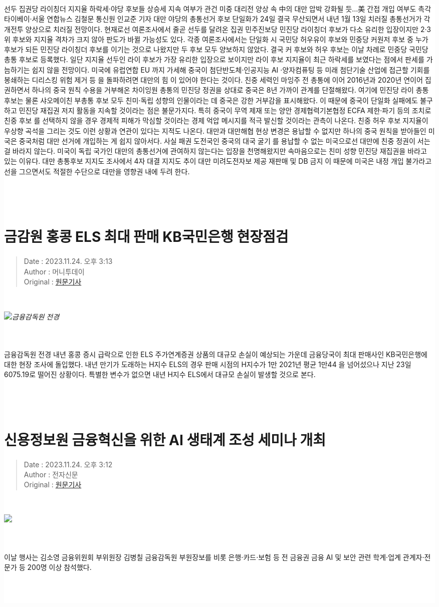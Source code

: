 선두 집권당 라이칭더 지지율 하락세·야당 후보들 상승세 지속 여부가 관건 미중 대리전 양상 속 中의 대만 압박 강화될 듯…美 간접 개입 여부도 촉각 타이베이·서울 연합뉴스 김철문 통신원 인교준 기자 대만 야당의 총통선거 후보 단일화가 24일 결국 무산되면서 내년 1월 13일 치러질 총통선거가 각개전투 양상으로 치러질 전망이다.
현재로선 여론조사에서 줄곧 선두를 달려온 집권 민주진보당 민진당 라이칭더 후보가 다소 유리한 입장이지만 2·3위 후보와 지지율 격차가 크지 않아 판도가 바뀔 가능성도 있다.
각종 여론조사에서는 단일화 시 국민당 허우유이 후보와 민중당 커원저 후보 중 누가 후보가 되든 민진당 라이칭더 후보를 이기는 것으로 나왔지만 두 후보 모두 양보하지 않았다.
결국 커 후보와 허우 후보는 이날 차례로 민중당 국민당 총통 후보로 등록했다.
일단 지지율 선두인 라이 후보가 가장 유리한 입장으로 보이지만 라이 후보 지지율이 최근 하락세를 보였다는 점에서 판세를 가늠하기는 쉽지 않을 전망이다.
미국에 유럽연합 EU 까지 가세해 중국이 첨단반도체·인공지능 AI ·양자컴퓨팅 등 미래 첨단기술 산업에 접근할 기회를 봉쇄하는 디리스킹 위험 제거 등 을 돌파하려면 대만의 힘 이 있어야 한다는 것이다.
친중 세력인 마잉주 전 총통에 이어 2016년과 2020년 연이어 집권하면서 하나의 중국 원칙 수용을 거부해온 차이잉원 총통의 민진당 정권을 상대로 중국은 8년 가까이 관계를 단절해왔다.
여기에 민진당 라이 총통 후보는 물론 샤오메이친 부총통 후보 모두 친미·독립 성향의 인물이라는 데 중국은 강한 거부감을 표시해왔다.
이 때문에 중국이 단일화 실패에도 불구하고 민진당 재집권 저지 활동을 지속할 것이라는 점은 불문가지다.
특히 중국이 무역 제재 또는 양안 경제협력기본협정 ECFA 제한·파기 등의 조치로 친중 후보 를 선택하지 않을 경우 경제적 피해가 막심할 것이라는 경제 억압 메시지를 적극 발신할 것이라는 관측이 나온다.
친중 허우 후보 지지율이 우상향 곡석을 그리는 것도 이런 상황과 연관이 있다는 지적도 나온다.
대만과 대만해협 현상 변경은 용납할 수 없지만 하나의 중국 원칙을 받아들인 미국은 중국처럼 대만 선거에 개입하는 게 쉽지 않아서다.
사실 패권 도전국인 중국의 대국 굴기 를 용납할 수 없는 미국으로선 대만에 친중 정권이 서는 걸 바라지 않는다.
미국이 독립 국가인 대만의 총통선거에 관여하지 않는다는 입장을 천명해왔지만 속마음으로는 친미 성향 민진당 재집권을 바라고 있는 이유다.
대만 총통후보 지지도 조사에서 4자 대결 지지도 추이 대만 미려도전자보 제공 재판매 및 DB 금지 이 때문에 미국은 내정 개입 불가라고 선을 그으면서도 적절한 수단으로 대만을 영향권 내에 두려 한다.  
<br/><br/><br/>  

  
# 금감원 홍콩 ELS 최대 판매 KB국민은행 현장점검  
  
> Date : 2023.11.24. 오후 3:13  
> Author : 머니투데이  
> Original : [원문기사](https://n.news.naver.com/mnews/article/008/0004965997?sid=101)  
<br/>  
  
<img src="https://imgnews.pstatic.net/image/008/2023/11/24/0004965997_001_20231124151301002.jpg?type=w647" id="img1"></img><em class="img_desc">금융감독원 전경</em>  
<br/><br/>  
  
금융감독원 전경 내년 홍콩 증시 급락으로 인한 ELS 주가연계증권 상품의 대규모 손실이 예상되는 가운데 금융당국이 최대 판매사인 KB국민은행에 대한 현장 조사에 돌입했다.
내년 만기가 도래하는 H지수 ELS의 경우 판매 시점의 H지수가 1만 2021년 평균 1만44 을 넘어섰으나 지난 23일 6075.19로 떨어진 상황이다.
특별한 변수가 없으면 내년 H지수 ELS에서 대규모 손실이 발생할 것으로 본다.  
<br/><br/><br/>  

  
# 신용정보원 금융혁신을 위한 AI 생태계 조성 세미나 개최  
  
> Date : 2023.11.24. 오후 3:12  
> Author : 전자신문  
> Original : [원문기사](https://n.news.naver.com/mnews/article/030/0003159942?sid=101)  
<br/>  
  
<img src="https://imgnews.pstatic.net/image/030/2023/11/24/0003159942_001_20231124151201077.jpg?type=w647" id="img1"></img>  
<br/><br/>  
  
이날 행사는 김소영 금융위원회 부위원장 김병칠 금융감독원 부원장보를 비롯 은행·카드·보험 등 전 금융권 금융 AI 및 보안 관련 학계·업계 관계자·전문가 등 200명 이상 참석했다.  
<br/><br/><br/>  
